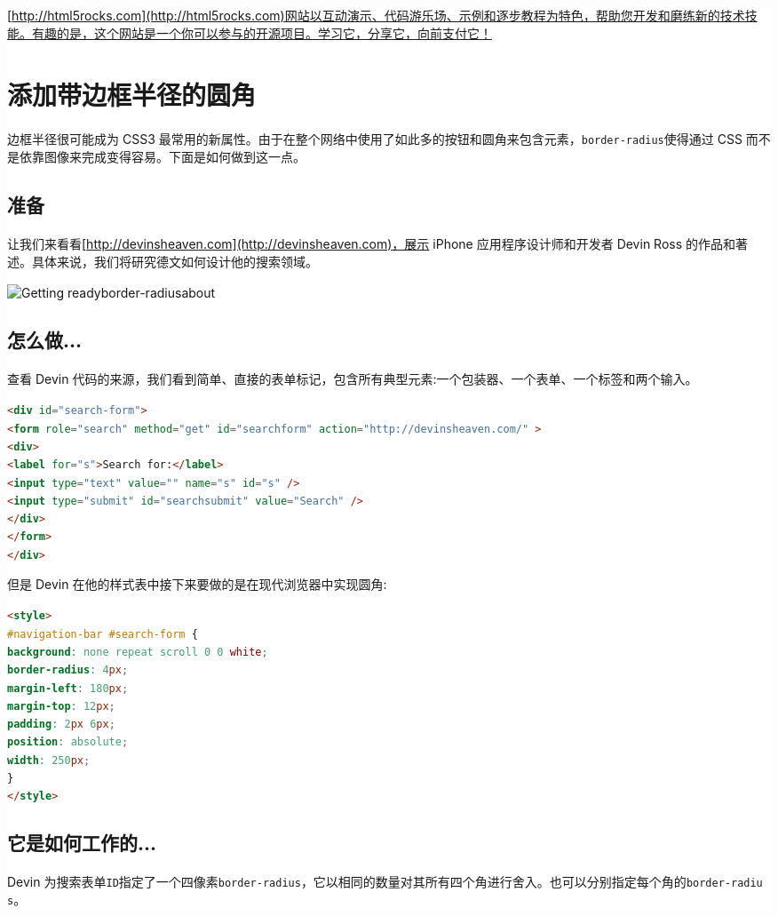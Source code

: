 [http://html5rocks.com](http://html5rocks.com)网站以互动演示、代码游乐场、示例和逐步教程为特色，帮助您开发和磨练新的技术技能。有趣的是，这个网站是一个你可以参与的开源项目。学习它，分享它，向前支付它！

# 添加带边框半径的圆角

边框半径很可能成为 CSS3 最常用的新属性。由于在整个网络中使用了如此多的按钮和圆角来包含元素，`border-radius`使得通过 CSS 而不是依靠图像来完成变得容易。下面是如何做到这一点。

## 准备

让我们来看看[http://devinsheaven.com](http://devinsheaven.com)，展示 iPhone 应用程序设计师和开发者 Devin Ross 的作品和著述。具体来说，我们将研究德文如何设计他的搜索领域。

![Getting readyborder-radiusabout](graphics/1048_03_08.jpg)

## 怎么做...

查看 Devin 代码的来源，我们看到简单、直接的表单标记，包含所有典型元素:一个包装器、一个表单、一个标签和两个输入。

```html
<div id="search-form">
<form role="search" method="get" id="searchform" action="http://devinsheaven.com/" >
<div>
<label for="s">Search for:</label>
<input type="text" value="" name="s" id="s" />
<input type="submit" id="searchsubmit" value="Search" />
</div>
</form>
</div>

```

但是 Devin 在他的样式表中接下来要做的是在现代浏览器中实现圆角:

```html
<style>
#navigation-bar #search-form {
background: none repeat scroll 0 0 white;
border-radius: 4px;
margin-left: 180px;
margin-top: 12px;
padding: 2px 6px;
position: absolute;
width: 250px;
}
</style>

```

## 它是如何工作的...

Devin 为搜索表单`ID`指定了一个四像素`border-radius`，它以相同的数量对其所有四个角进行舍入。也可以分别指定每个角的`border-radius`。
